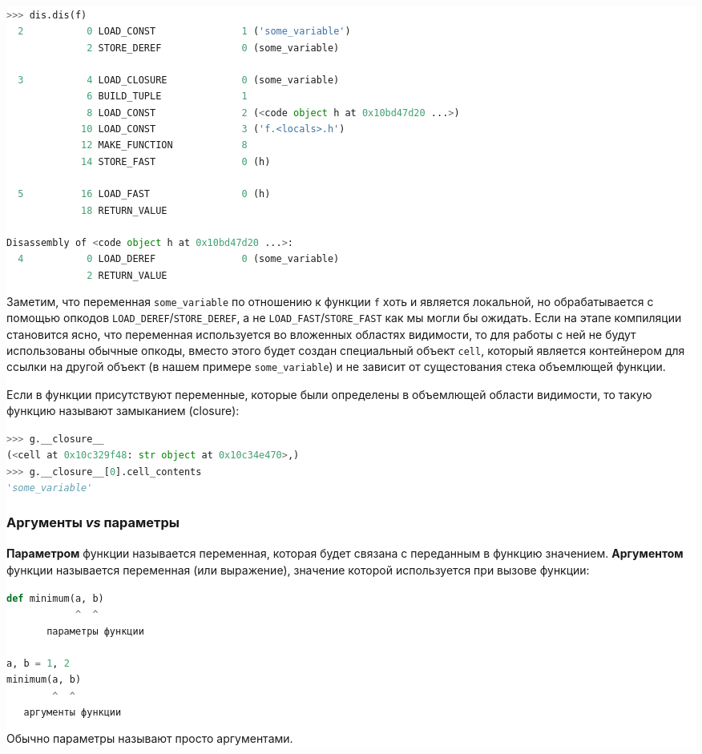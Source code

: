 ```python
>>> dis.dis(f)
  2           0 LOAD_CONST               1 ('some_variable')
              2 STORE_DEREF              0 (some_variable)

  3           4 LOAD_CLOSURE             0 (some_variable)
              6 BUILD_TUPLE              1
              8 LOAD_CONST               2 (<code object h at 0x10bd47d20 ...>)
             10 LOAD_CONST               3 ('f.<locals>.h')
             12 MAKE_FUNCTION            8
             14 STORE_FAST               0 (h)

  5          16 LOAD_FAST                0 (h)
             18 RETURN_VALUE

Disassembly of <code object h at 0x10bd47d20 ...>:
  4           0 LOAD_DEREF               0 (some_variable)
              2 RETURN_VALUE
```
Заметим, что переменная `some_variable` по отношению к функции `f` хоть и является локальной, но обрабатывается с помощью опкодов `LOAD_DEREF`/`STORE_DEREF`, а не `LOAD_FAST`/`STORE_FAST` как мы могли бы ожидать. 
Если на этапе компиляции становится ясно, что переменная используется во вложенных областях видимости, то для работы с ней не будут использованы обычные опкоды, вместо этого будет создан специальный объект `cell`, который является контейнером для ссылки на другой объект (в нашем примере `some_variable`) и не зависит от сущестования стека объемлющей функции.

Если в функции присутствуют переменные, которые были определены в объемлющей области видимости, то такую функцию называют замыканием (closure):

```python
>>> g.__closure__
(<cell at 0x10c329f48: str object at 0x10c34e470>,)
>>> g.__closure__[0].cell_contents
'some_variable'
```

### Аргументы _vs_ параметры

**Параметром** функции называется переменная, которая будет связана с переданным в функцию значением. **Аргументом** функции называется переменная (или выражение), значение которой используется при вызове функции:
```python
def minimum(a, b)
            ^  ^
       параметры функции

a, b = 1, 2
minimum(a, b)
        ^  ^
   аргументы функции
```
Обычно параметры называют просто аргументами.
